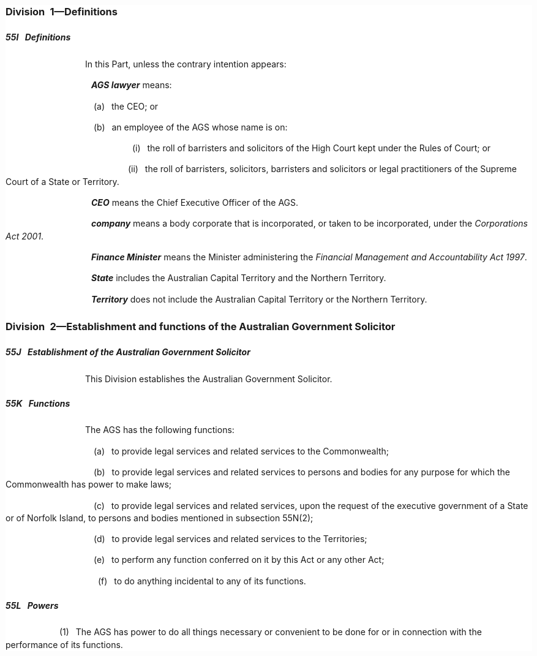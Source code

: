 ### Division 1—Definitions

##### <a id="55I"></a>55I  Definitions

                   In this Part, unless the contrary intention appears:

                    <a name="ag-lawyer"></a>**_AGS lawyer_** means:

                     (a)  the CEO; or

                     (b)  an employee of the AGS whose name is on:

                              (i)  the roll of barristers and solicitors of the High Court kept under the Rules of Court; or

                             (ii)  the roll of barristers, solicitors, barristers and solicitors or legal practitioners of the Supreme Court of a State or Territory.

                    <a name="ceo"></a>**_CEO_** means the Chief Executive Officer of the AGS.

                    <a name="compani"></a>**_company_** means a body corporate that is incorporated, or taken to be incorporated, under the _Corporations Act 2001_.

                    <a name="financ-minist"></a>**_Finance Minister_** means the Minister administering the _Financial Management and Accountability Act 1997_.

                    <a name="state"></a>**_State_** includes the Australian Capital   Territory and the Northern Territory.

                    <a name="territori"></a>**_Territory_** does not include the Australian Capital Territory or the Northern Territory.

### Division 2—Establishment and functions of the Australian Government Solicitor

##### <a id="55J"></a>55J  Establishment of the Australian Government Solicitor

                   This Division establishes the Australian Government Solicitor.

##### <a id="55K"></a>55K  Functions

                   The AGS has the following functions:

                     (a)  to provide legal services and related services to the Commonwealth;

                     (b)  to provide legal services and related services to persons and bodies for any purpose for which the Commonwealth has power to make laws;

                     (c)  to provide legal services and related services, upon the request of the executive government of a State or of  Norfolk Island, to persons and bodies mentioned in subsection 55N(2);

                     (d)  to provide legal services and related services to the Territories;

                     (e)  to perform any function conferred on it by this Act or any other Act;

                      (f)  to do anything incidental to any of its functions.

##### <a id="55L"></a>55L  Powers

             (1)  The AGS has power to do all things necessary or convenient to be done for or in connection with the performance of its functions.
